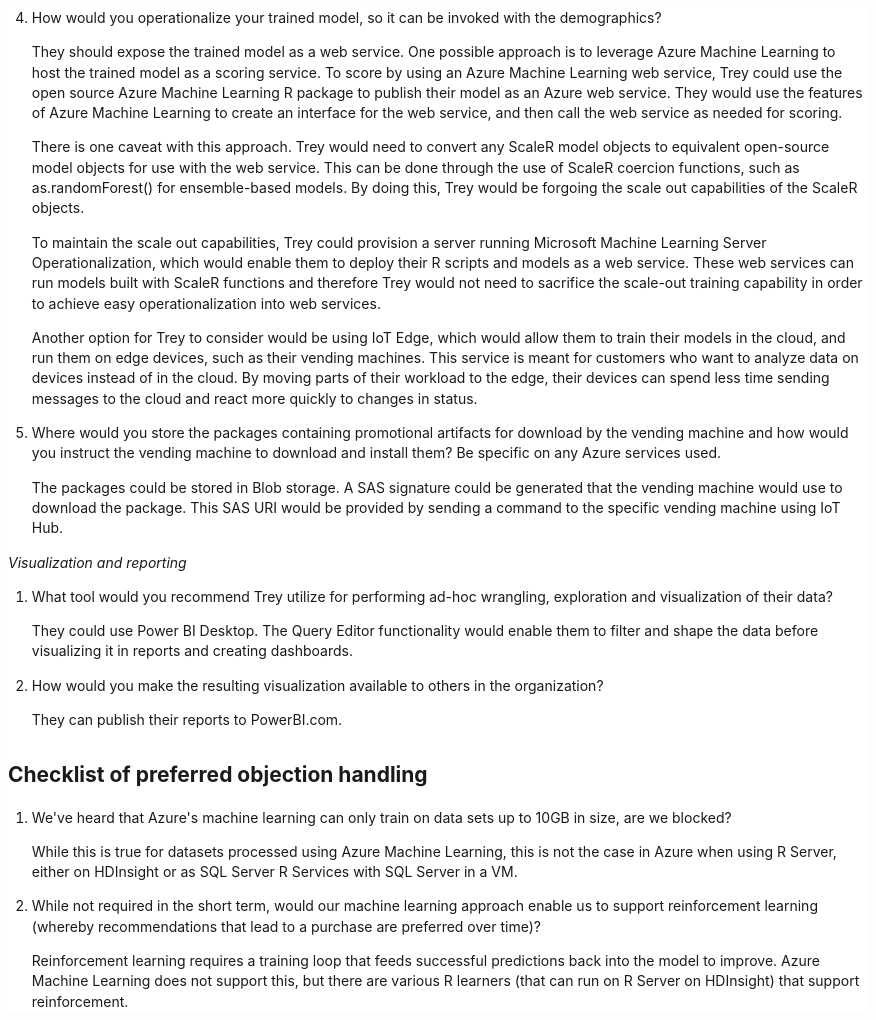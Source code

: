 4. How would you operationalize your trained model, so it can be invoked with the demographics?

    They should expose the trained model as a web service. One possible approach is to leverage Azure Machine Learning to host the trained model as a scoring service. To score by using an Azure Machine Learning web service, Trey could use the open source Azure Machine Learning R package to publish their model as an Azure web service. They would use the features of Azure Machine Learning to create an interface for the web service, and then call the web service as needed for scoring.

    There is one caveat with this approach. Trey would need to convert any ScaleR model objects to equivalent open-source model objects for use with the web service. This can be done through the use of ScaleR coercion functions, such as as.randomForest() for ensemble-based models. By doing this, Trey would be forgoing the scale out capabilities of the ScaleR objects.

    To maintain the scale out capabilities, Trey could provision a server running Microsoft Machine Learning Server Operationalization, which would enable them to deploy their R scripts and models as a web service. These web services can run models built with ScaleR functions and therefore Trey would not need to sacrifice the scale-out training capability in order to achieve easy operationalization into web services.

    Another option for Trey to consider would be using IoT Edge, which would allow them to train their models in the cloud, and run them on edge devices, such as their vending machines. This service is meant for customers who want to analyze data on devices instead of in the cloud. By moving parts of their workload to the edge, their devices can spend less time sending messages to the cloud and react more quickly to changes in status.

5. Where would you store the packages containing promotional artifacts for download by the vending machine and how would you instruct the vending machine to download and install them? Be specific on any Azure services used.

    The packages could be stored in Blob storage. A SAS signature could be generated that the vending machine would use to download the package. This SAS URI would be provided by sending a command to the specific vending machine using IoT Hub.

*Visualization and reporting*

1. What tool would you recommend Trey utilize for performing ad-hoc wrangling, exploration and visualization of their data?

    They could use Power BI Desktop. The Query Editor functionality would enable them to filter and shape the data before visualizing it in reports and creating dashboards.

2. How would you make the resulting visualization available to others in the organization?

    They can publish their reports to PowerBI.com.

## Checklist of preferred objection handling

1. We've heard that Azure's machine learning can only train on data sets up to 10GB in size, are we blocked?

    While this is true for datasets processed using Azure Machine Learning, this is not the case in Azure when using R Server, either on HDInsight or as SQL Server R Services with SQL Server in a VM.

2. While not required in the short term, would our machine learning approach enable us to support reinforcement learning (whereby recommendations that lead to a purchase are preferred over time)?

    Reinforcement learning requires a training loop that feeds successful predictions back into the model to improve. Azure Machine Learning does not support this, but there are various R learners (that can run on R Server on HDInsight) that support reinforcement.
